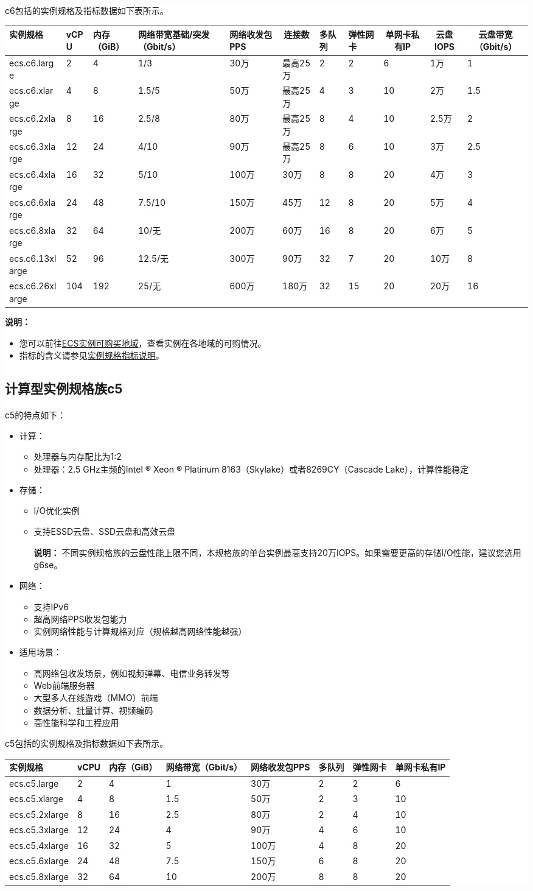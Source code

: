 c6包括的实例规格及指标数据如下表所示。

|实例规格|vCPU|内存（GiB）|网络带宽基础/突发（Gbit/s）|网络收发包PPS|连接数|多队列|弹性网卡|单网卡私有IP|云盘IOPS|云盘带宽（Gbit/s）|
|:---|:---|:------|:----------------|:-------|---|:--|:---|-------|------|------------|
|ecs.c6.large|2|4|1/3|30万|最高25万|2|2|6|1万|1|
|ecs.c6.xlarge|4|8|1.5/5|50万|最高25万|4|3|10|2万|1.5|
|ecs.c6.2xlarge|8|16|2.5/8|80万|最高25万|8|4|10|2.5万|2|
|ecs.c6.3xlarge|12|24|4/10|90万|最高25万|8|6|10|3万|2.5|
|ecs.c6.4xlarge|16|32|5/10|100万|30万|8|8|20|4万|3|
|ecs.c6.6xlarge|24|48|7.5/10|150万|45万|12|8|20|5万|4|
|ecs.c6.8xlarge|32|64|10/无|200万|60万|16|8|20|6万|5|
|ecs.c6.13xlarge|52|96|12.5/无|300万|90万|32|7|20|10万|8|
|ecs.c6.26xlarge|104|192|25/无|600万|180万|32|15|20|20万|16|

**说明：**

-   您可以前往[ECS实例可购买地域](https://ecs-buy.aliyun.com/instanceTypes/#/instanceTypeByRegion)，查看实例在各地域的可购情况。
-   指标的含义请参见[实例规格指标说明](/cn.zh-CN/实例/实例规格族.mdsection_e9r_xkf_z15)。

## 计算型实例规格族c5

c5的特点如下：

-   计算：
    -   处理器与内存配比为1:2
    -   处理器：2.5 GHz主频的Intel ® Xeon ® Platinum 8163（Skylake）或者8269CY（Cascade Lake），计算性能稳定
-   存储：
    -   I/O优化实例
    -   支持ESSD云盘、SSD云盘和高效云盘

        **说明：** 不同实例规格族的云盘性能上限不同，本规格族的单台实例最高支持20万IOPS。如果需要更高的存储I/O性能，建议您选用g6se。

-   网络：
    -   支持IPv6
    -   超高网络PPS收发包能力
    -   实例网络性能与计算规格对应（规格越高网络性能越强）
-   适用场景：
    -   高网络包收发场景，例如视频弹幕、电信业务转发等
    -   Web前端服务器
    -   大型多人在线游戏（MMO）前端
    -   数据分析、批量计算、视频编码
    -   高性能科学和工程应用

c5包括的实例规格及指标数据如下表所示。

|实例规格|vCPU|内存（GiB）|网络带宽（Gbit/s）|网络收发包PPS|多队列|弹性网卡|单网卡私有IP|
|:---|:---|:------|:-----------|:-------|:--|:---|-------|
|ecs.c5.large|2|4|1|30万|2|2|6|
|ecs.c5.xlarge|4|8|1.5|50万|2|3|10|
|ecs.c5.2xlarge|8|16|2.5|80万|2|4|10|
|ecs.c5.3xlarge|12|24|4|90万|4|6|10|
|ecs.c5.4xlarge|16|32|5|100万|4|8|20|
|ecs.c5.6xlarge|24|48|7.5|150万|6|8|20|
|ecs.c5.8xlarge|32|64|10|200万|8|8|20|